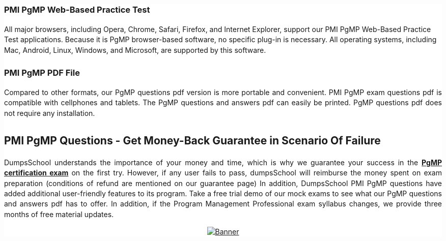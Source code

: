 <h3><strong>PMI PgMP Web-Based Practice Test</strong></h3>

<p>All major browsers, including Opera, Chrome, Safari, Firefox, and Internet Explorer, support our PMI PgMP Web-Based Practice Test applications. Because it is PgMP browser-based software, no specific plug-in is necessary. All operating systems, including Mac, Android, Linux, Windows, and Microsoft, are supported by this software. </p>

<h3><strong>PMI PgMP PDF File</strong></h3>

<p style="text-align: justify;">Compared to other formats, our PgMP questions pdf version is more portable and convenient. PMI PgMP exam questions pdf is compatible with cellphones and tablets. The PgMP questions and answers pdf can easily be printed. PgMP questions pdf does not require any installation.</p>

<h2><strong>PMI PgMP Questions - Get Money-Back Guarantee in Scenario Of Failure</strong></h2>

<p style="text-align: justify;">DumpsSchool understands the importance of your money and time, which is why we guarantee your success in the <a href="https://www.dumpsschool.com/pgmp-questions.html"><strong>PgMP certification exam</strong></a> on the first try. However, if any user fails to pass, dumpsSchool will reimburse the money spent on exam preparation (conditions of refund are mentioned on our guarantee page) In addition, DumpsSchool PMI PgMP questions have added additional user-friendly features to its program. Take a free trial demo of our mock exams to see what our PgMP questions and answers pdf has to offer. In addition, if the Program Management Professional exam syllabus changes, we provide three months of free material updates.</p>

<p style="text-align: center;"><a href="https://www.dumpsschool.com/pgmp-exam-dumps.html" rel="nofollow"><img width="100%" src="https://i.imgur.com/Kr897kY.jpg" alt="Banner"/></a></p>
